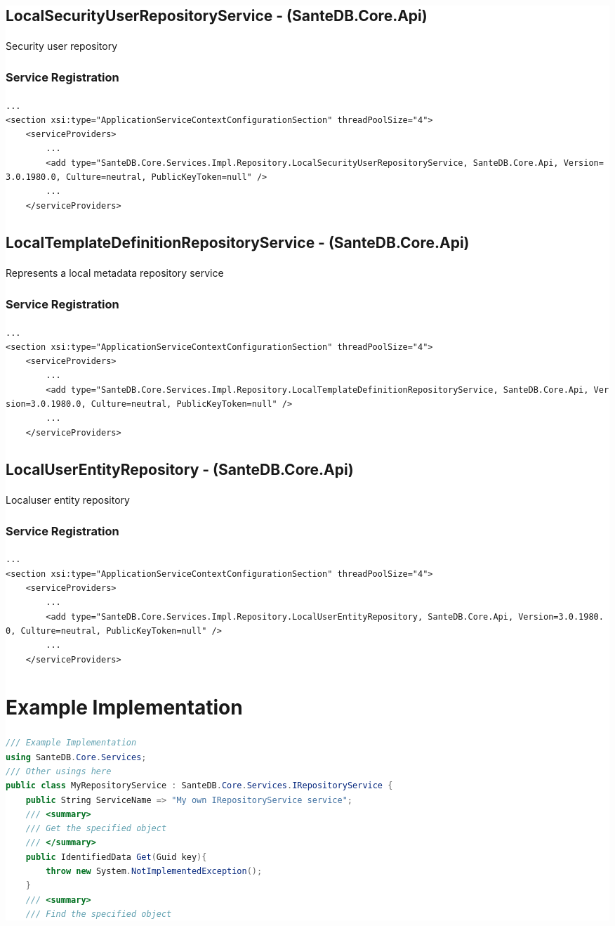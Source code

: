 ## LocalSecurityUserRepositoryService - (SanteDB.Core.Api)
Security user repository

### Service Registration
```markup
...
<section xsi:type="ApplicationServiceContextConfigurationSection" threadPoolSize="4">
	<serviceProviders>
		...
		<add type="SanteDB.Core.Services.Impl.Repository.LocalSecurityUserRepositoryService, SanteDB.Core.Api, Version=3.0.1980.0, Culture=neutral, PublicKeyToken=null" />
		...
	</serviceProviders>
```

## LocalTemplateDefinitionRepositoryService - (SanteDB.Core.Api)
Represents a local metadata repository service

### Service Registration
```markup
...
<section xsi:type="ApplicationServiceContextConfigurationSection" threadPoolSize="4">
	<serviceProviders>
		...
		<add type="SanteDB.Core.Services.Impl.Repository.LocalTemplateDefinitionRepositoryService, SanteDB.Core.Api, Version=3.0.1980.0, Culture=neutral, PublicKeyToken=null" />
		...
	</serviceProviders>
```

## LocalUserEntityRepository - (SanteDB.Core.Api)
Localuser entity repository

### Service Registration
```markup
...
<section xsi:type="ApplicationServiceContextConfigurationSection" threadPoolSize="4">
	<serviceProviders>
		...
		<add type="SanteDB.Core.Services.Impl.Repository.LocalUserEntityRepository, SanteDB.Core.Api, Version=3.0.1980.0, Culture=neutral, PublicKeyToken=null" />
		...
	</serviceProviders>
```
# Example Implementation
```csharp
/// Example Implementation
using SanteDB.Core.Services;
/// Other usings here
public class MyRepositoryService : SanteDB.Core.Services.IRepositoryService { 
	public String ServiceName => "My own IRepositoryService service";
	/// <summary>
	/// Get the specified object
	/// </summary>
	public IdentifiedData Get(Guid key){
		throw new System.NotImplementedException();
	}
	/// <summary>
	/// Find the specified object
```